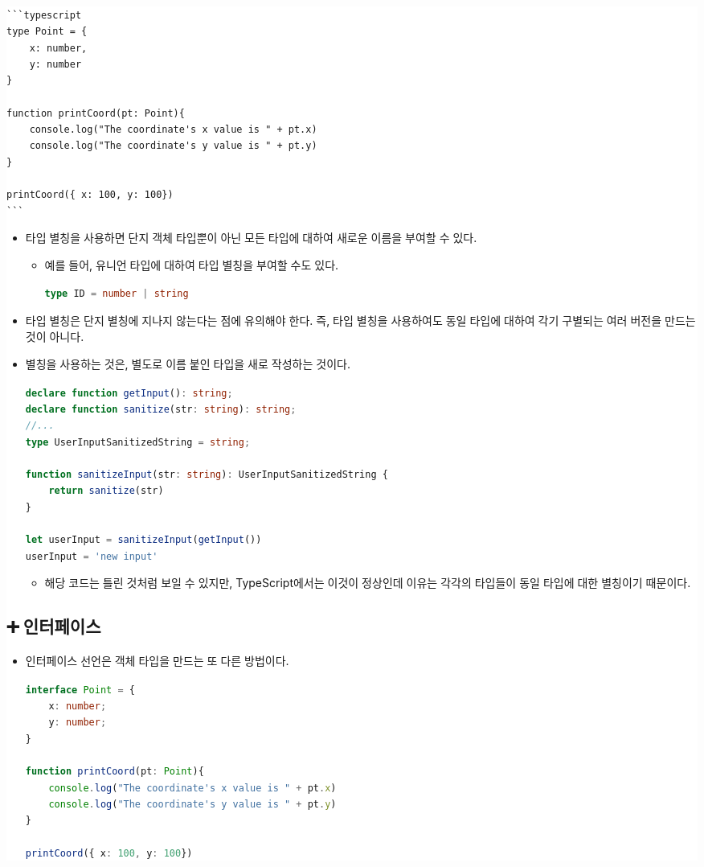     ```typescript
    type Point = {
        x: number,
        y: number 
    }

    function printCoord(pt: Point){
        console.log("The coordinate's x value is " + pt.x)
        console.log("The coordinate's y value is " + pt.y)
    }

    printCoord({ x: 100, y: 100})
    ```

- 타입 별칭을 사용하면 단지 객체 타입뿐이 아닌 모든 타입에 대하여 새로운 이름을 부여할 수 있다.
    - 예를 들어, 유니언 타입에 대하여 타입 별칭을 부여할 수도 있다.

        ```typescript
        type ID = number | string
        ```

- 타입 별칭은 단지 별칭에 지나지 않는다는 점에 유의해야 한다. 즉, 타입 별칭을 사용하여도 동일 타입에 대하여 각기 구별되는 여러 버전을 만드는 것이 아니다.
- 별칭을 사용하는 것은, 별도로 이름 붙인 타입을 새로 작성하는 것이다.

    ```typescript
    declare function getInput(): string;
    declare function sanitize(str: string): string;
    //...
    type UserInputSanitizedString = string; 
    
    function sanitizeInput(str: string): UserInputSanitizedString {
        return sanitize(str)
    }

    let userInput = sanitizeInput(getInput())
    userInput = 'new input'
    ```
    - 해당 코드는 틀린 것처럼 보일 수 있지만, TypeScript에서는 이것이 정상인데 이유는 각각의 타입들이 동일 타입에 대한 별칭이기 때문이다.

## ➕ 인터페이스
- 인터페이스 선언은 객체 타입을 만드는 또 다른 방법이다.

    ```typescript
    interface Point = {
        x: number;
        y: number;
    }

    function printCoord(pt: Point){
        console.log("The coordinate's x value is " + pt.x)
        console.log("The coordinate's y value is " + pt.y)
    }

    printCoord({ x: 100, y: 100})
    ```
